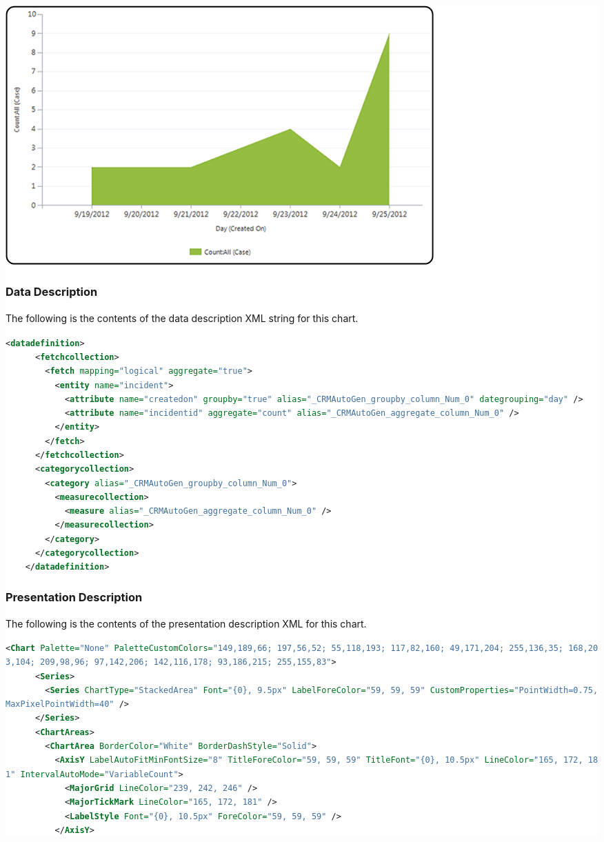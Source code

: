  ![Sample area chart.](../media/charts-count-of-records-areachart.gif "Sample area chart")  
  
### Data Description  
 The following is the contents of the data description XML string for this chart.  
  
```xml
<datadefinition>  
      <fetchcollection>  
        <fetch mapping="logical" aggregate="true">  
          <entity name="incident">  
            <attribute name="createdon" groupby="true" alias="_CRMAutoGen_groupby_column_Num_0" dategrouping="day" />  
            <attribute name="incidentid" aggregate="count" alias="_CRMAutoGen_aggregate_column_Num_0" />  
          </entity>  
        </fetch>  
      </fetchcollection>  
      <categorycollection>  
        <category alias="_CRMAutoGen_groupby_column_Num_0">  
          <measurecollection>  
            <measure alias="_CRMAutoGen_aggregate_column_Num_0" />  
          </measurecollection>  
        </category>  
      </categorycollection>  
    </datadefinition>   
```  
  
### Presentation Description  
 The following is the contents of the presentation description XML for this chart.  
  
```xml
<Chart Palette="None" PaletteCustomColors="149,189,66; 197,56,52; 55,118,193; 117,82,160; 49,171,204; 255,136,35; 168,203,104; 209,98,96; 97,142,206; 142,116,178; 93,186,215; 255,155,83">  
      <Series>  
        <Series ChartType="StackedArea" Font="{0}, 9.5px" LabelForeColor="59, 59, 59" CustomProperties="PointWidth=0.75, MaxPixelPointWidth=40" />  
      </Series>  
      <ChartAreas>  
        <ChartArea BorderColor="White" BorderDashStyle="Solid">  
          <AxisY LabelAutoFitMinFontSize="8" TitleForeColor="59, 59, 59" TitleFont="{0}, 10.5px" LineColor="165, 172, 181" IntervalAutoMode="VariableCount">  
            <MajorGrid LineColor="239, 242, 246" />  
            <MajorTickMark LineColor="165, 172, 181" />  
            <LabelStyle Font="{0}, 10.5px" ForeColor="59, 59, 59" />  
          </AxisY>  
```